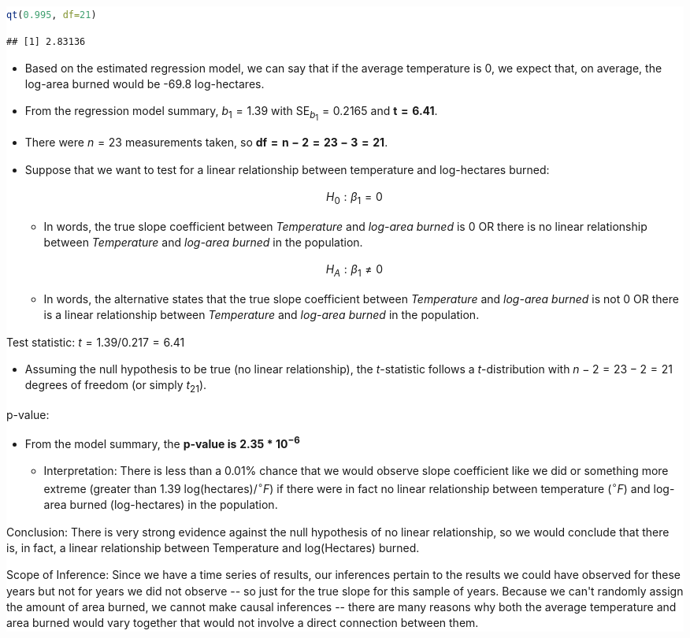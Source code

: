 ```r
qt(0.995, df=21)
```

```
## [1] 2.83136
```

* Based on the estimated regression model, we can say that if the 
average temperature is 0, we expect that, on average, the log-area 
burned would be -69.8 log-hectares. 

* From the regression model summary, $b_1=1.39$ with 
$\text{SE}_{b_1}=0.2165$ and $\mathbf{t=6.41}$.

* There were $n=23$ measurements taken, so $\mathbf{df=n-2=23-3=21}$.

* Suppose that we want to test for a linear relationship between 
temperature and log-hectares burned:

    $$H_0: \beta_1=0$$

    * In words, the true slope coefficient between *Temperature* and 
    *log-area burned* is 0 OR there is no linear relationship between
    *Temperature* and *log-area burned* in the population.
    
    $$H_A: \beta_1\ne 0$$

    * In words, the alternative states that the true slope coefficient
    between *Temperature* and *log-area burned* is not 0 OR there is a 
    linear relationship between *Temperature* and *log-area burned* in 
    the population. 

Test statistic: $t = 1.39/0.217 = 6.41$

* Assuming the null hypothesis to be true (no linear relationship), the 
$t$-statistic follows a $t$-distribution with $n-2 = 23-2=21$ degrees of 
freedom (or simply $t_{21}$). 

p-value:

* From the model summary, the **p-value is** $\mathbf{2.35*10^{-6}}$

    * Interpretation: There is less than a 0.01% chance that we would 
    observe slope coefficient like we did or something more extreme 
    (greater than 1.39 log(hectares)/$^\circ F$) if there were in fact 
    no linear relationship between temperature ($^\circ F$) and log-area 
    burned (log-hectares) in the population. 

Conclusion: There is very strong evidence against the null hypothesis of no 
linear relationship, so we would conclude that there
is, in fact, a linear relationship between Temperature and log(Hectares)
burned. 

Scope of Inference: Since we have a time series of results, our inferences pertain to the
results we could have observed for these years but not for years we did not
observe -- so just for the true slope for this sample of years. Because we can't
randomly assign the amount of area burned, we cannot make causal inferences --
there are many reasons why both the average temperature and area burned would
vary together that would not involve a direct connection between them. 
